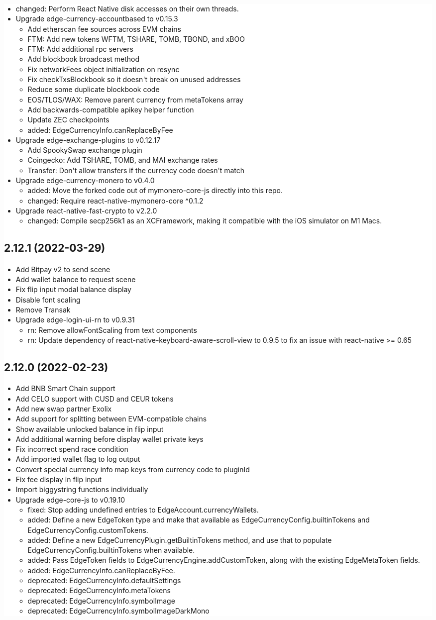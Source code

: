   - changed: Perform React Native disk accesses on their own threads.
- Upgrade edge-currency-accountbased to v0.15.3
  - Add etherscan fee sources across EVM chains
  - FTM: Add new tokens WFTM, TSHARE, TOMB, TBOND, and xBOO
  - FTM: Add additional rpc servers
  - Add blockbook broadcast method
  - Fix networkFees object initialization on resync
  - Fix checkTxsBlockbook so it doesn't break on unused addresses
  - Reduce some duplicate blockbook code
  - EOS/TLOS/WAX: Remove parent currency from metaTokens array
  - Add backwards-compatible apikey helper function
  - Update ZEC checkpoints
  - added: EdgeCurrencyInfo.canReplaceByFee
- Upgrade edge-exchange-plugins to v0.12.17
  - Add SpookySwap exchange plugin
  - Coingecko: Add TSHARE, TOMB, and MAI exchange rates
  - Transfer: Don't allow transfers if the currency code doesn't match
- Upgrade edge-currency-monero to v0.4.0
  - added: Move the forked code out of mymonero-core-js directly into this repo.
  - changed: Require react-native-mymonero-core ^0.1.2
- Upgrade react-native-fast-crypto to v2.2.0
  - changed: Compile secp256k1 as an XCFramework, making it compatible with the iOS simulator on M1 Macs.

## 2.12.1 (2022-03-29)

- Add Bitpay v2 to send scene
- Add wallet balance to request scene
- Fix flip input modal balance display
- Disable font scaling
- Remove Transak
- Upgrade edge-login-ui-rn to v0.9.31
  - rn: Remove allowFontScaling from text components
  - rn: Update dependency of react-native-keyboard-aware-scroll-view to 0.9.5 to fix an issue with react-native >= 0.65

## 2.12.0 (2022-02-23)

- Add BNB Smart Chain support
- Add CELO support with CUSD and CEUR tokens
- Add new swap partner Exolix
- Add support for splitting between EVM-compatible chains
- Show available unlocked balance in flip input
- Add additional warning before display wallet private keys
- Fix incorrect spend race condition
- Add imported wallet flag to log output
- Convert special currency info map keys from currency code to pluginId
- Fix fee display in flip input
- Import biggystring functions individually
- Upgrade edge-core-js to v0.19.10
  - fixed: Stop adding undefined entries to EdgeAccount.currencyWallets.
  - added: Define a new EdgeToken type and make that available as EdgeCurrencyConfig.builtinTokens and EdgeCurrencyConfig.customTokens.
  - added: Define a new EdgeCurrencyPlugin.getBuiltinTokens method, and use that to populate EdgeCurrencyConfig.builtinTokens when available.
  - added: Pass EdgeToken fields to EdgeCurrencyEngine.addCustomToken, along with the existing EdgeMetaToken fields.
  - added: EdgeCurrencyInfo.canReplaceByFee.
  - deprecated: EdgeCurrencyInfo.defaultSettings
  - deprecated: EdgeCurrencyInfo.metaTokens
  - deprecated: EdgeCurrencyInfo.symbolImage
  - deprecated: EdgeCurrencyInfo.symbolImageDarkMono